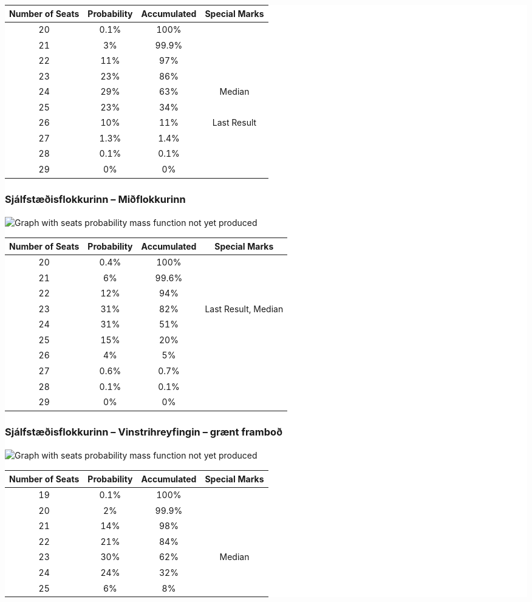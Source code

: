 | Number of Seats | Probability | Accumulated | Special Marks |
|:---------------:|:-----------:|:-----------:|:-------------:|
| 20 | 0.1% | 100% |  |
| 21 | 3% | 99.9% |  |
| 22 | 11% | 97% |  |
| 23 | 23% | 86% |  |
| 24 | 29% | 63% | Median |
| 25 | 23% | 34% |  |
| 26 | 10% | 11% | Last Result |
| 27 | 1.3% | 1.4% |  |
| 28 | 0.1% | 0.1% |  |
| 29 | 0% | 0% |  |

### Sjálfstæðisflokkurinn – Miðflokkurinn

![Graph with seats probability mass function not yet produced](2019-07-26-Zenter-coalitions-seats-pmf-d–m.png "Seats Probability Mass Function")

| Number of Seats | Probability | Accumulated | Special Marks |
|:---------------:|:-----------:|:-----------:|:-------------:|
| 20 | 0.4% | 100% |  |
| 21 | 6% | 99.6% |  |
| 22 | 12% | 94% |  |
| 23 | 31% | 82% | Last Result, Median |
| 24 | 31% | 51% |  |
| 25 | 15% | 20% |  |
| 26 | 4% | 5% |  |
| 27 | 0.6% | 0.7% |  |
| 28 | 0.1% | 0.1% |  |
| 29 | 0% | 0% |  |

### Sjálfstæðisflokkurinn – Vinstrihreyfingin – grænt framboð

![Graph with seats probability mass function not yet produced](2019-07-26-Zenter-coalitions-seats-pmf-d–v.png "Seats Probability Mass Function")

| Number of Seats | Probability | Accumulated | Special Marks |
|:---------------:|:-----------:|:-----------:|:-------------:|
| 19 | 0.1% | 100% |  |
| 20 | 2% | 99.9% |  |
| 21 | 14% | 98% |  |
| 22 | 21% | 84% |  |
| 23 | 30% | 62% | Median |
| 24 | 24% | 32% |  |
| 25 | 6% | 8% |  |
